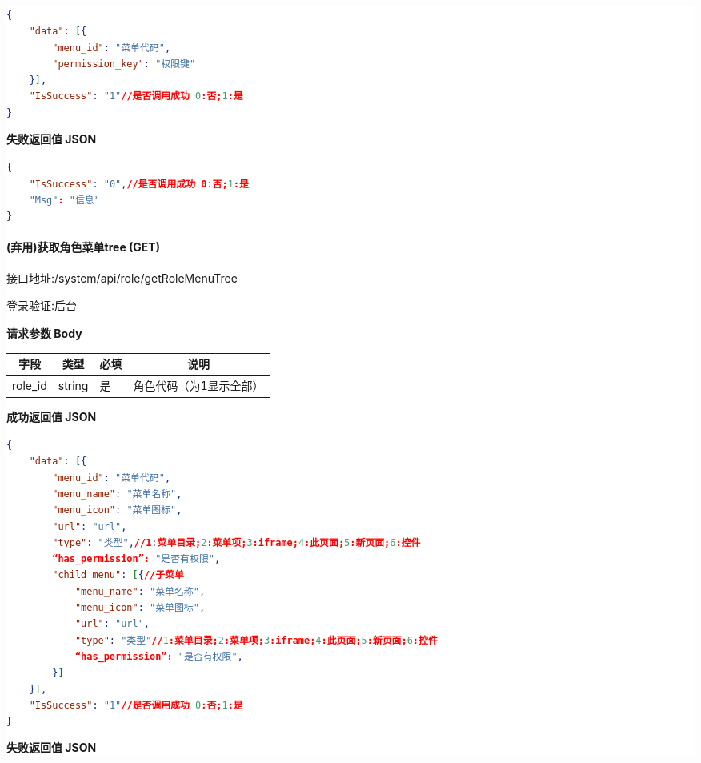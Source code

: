 ```json
{
    "data": [{
        "menu_id": "菜单代码",
        "permission_key": "权限键"
    }],
  	"IsSuccess": "1"//是否调用成功 0:否;1:是
}
```

**失败返回值 JSON**

```json
{
  	"IsSuccess": "0",//是否调用成功 0:否;1:是
  	"Msg": "信息"
}
```

#### (弃用)获取角色菜单tree (GET)

接口地址:/system/api/role/getRoleMenuTree

登录验证:后台

**请求参数 Body**

| 字段    | 类型   | 必填 | 说明                    |
| ------- | ------ | ---- | ----------------------- |
| role_id | string | 是   | 角色代码（为1显示全部） |

**成功返回值 JSON**

```json
{
    "data": [{
        "menu_id": "菜单代码",
        "menu_name": "菜单名称",
        "menu_icon": "菜单图标",
        "url": "url",
        "type": "类型",//1:菜单目录;2:菜单项;3:iframe;4:此页面;5:新页面;6:控件
        “has_permission”: "是否有权限",
        "child_menu": [{//子菜单
            "menu_name": "菜单名称",
            "menu_icon": "菜单图标",
            "url": "url",
            "type": "类型"//1:菜单目录;2:菜单项;3:iframe;4:此页面;5:新页面;6:控件
            “has_permission”: "是否有权限",
        }]
    }],
  	"IsSuccess": "1"//是否调用成功 0:否;1:是
}
```

**失败返回值 JSON**
